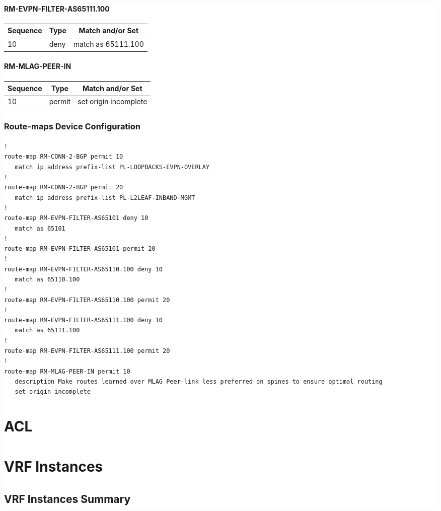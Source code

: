 #### RM-EVPN-FILTER-AS65111.100

| Sequence | Type | Match and/or Set |
| -------- | ---- | ---------------- |
| 10 | deny | match as 65111.100 |

#### RM-MLAG-PEER-IN

| Sequence | Type | Match and/or Set |
| -------- | ---- | ---------------- |
| 10 | permit | set origin incomplete |

### Route-maps Device Configuration

```eos
!
route-map RM-CONN-2-BGP permit 10
   match ip address prefix-list PL-LOOPBACKS-EVPN-OVERLAY
!
route-map RM-CONN-2-BGP permit 20
   match ip address prefix-list PL-L2LEAF-INBAND-MGMT
!
route-map RM-EVPN-FILTER-AS65101 deny 10
   match as 65101
!
route-map RM-EVPN-FILTER-AS65101 permit 20
!
route-map RM-EVPN-FILTER-AS65110.100 deny 10
   match as 65110.100
!
route-map RM-EVPN-FILTER-AS65110.100 permit 20
!
route-map RM-EVPN-FILTER-AS65111.100 deny 10
   match as 65111.100
!
route-map RM-EVPN-FILTER-AS65111.100 permit 20
!
route-map RM-MLAG-PEER-IN permit 10
   description Make routes learned over MLAG Peer-link less preferred on spines to ensure optimal routing
   set origin incomplete
```

# ACL

# VRF Instances

## VRF Instances Summary

